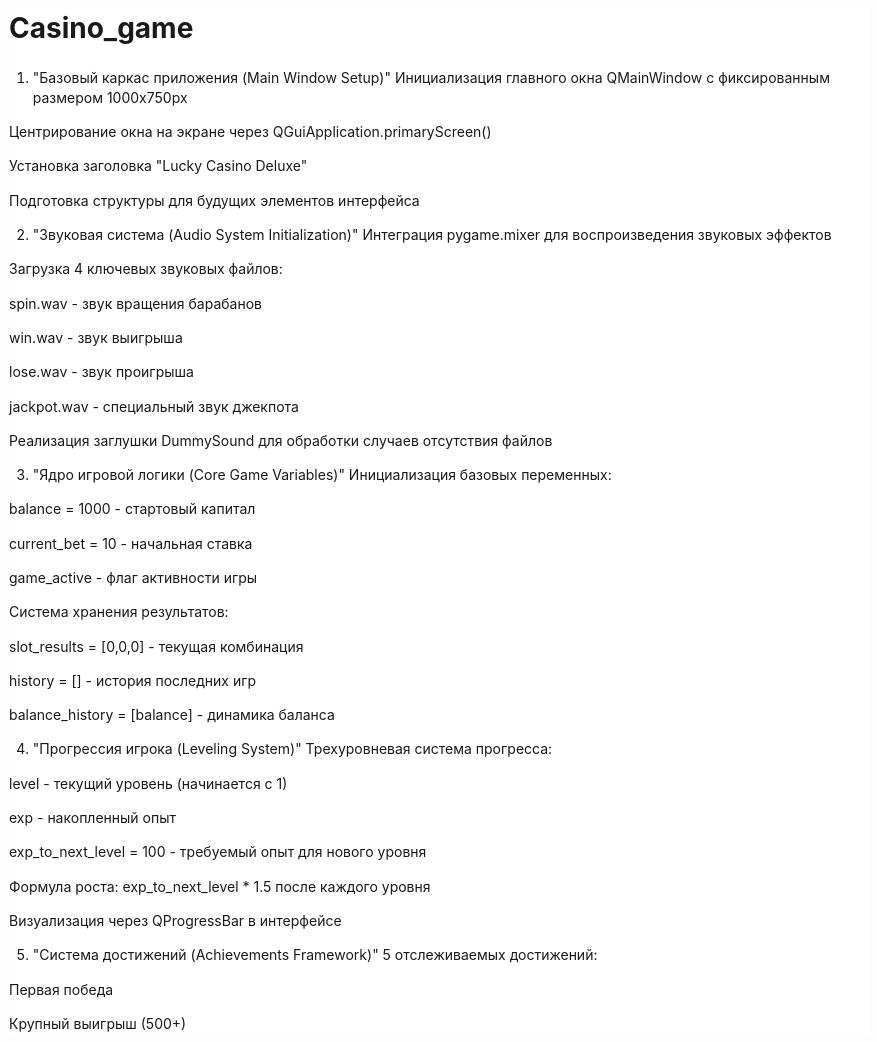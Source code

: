 # Casino_game
1. "Базовый каркас приложения (Main Window Setup)"
Инициализация главного окна QMainWindow с фиксированным размером 1000x750px

Центрирование окна на экране через QGuiApplication.primaryScreen()

Установка заголовка "Lucky Casino Deluxe"

Подготовка структуры для будущих элементов интерфейса

2. "Звуковая система (Audio System Initialization)"
Интеграция pygame.mixer для воспроизведения звуковых эффектов

Загрузка 4 ключевых звуковых файлов:

spin.wav - звук вращения барабанов

win.wav - звук выигрыша

lose.wav - звук проигрыша

jackpot.wav - специальный звук джекпота

Реализация заглушки DummySound для обработки случаев отсутствия файлов

3. "Ядро игровой логики (Core Game Variables)"
Инициализация базовых переменных:

balance = 1000 - стартовый капитал

current_bet = 10 - начальная ставка

game_active - флаг активности игры

Система хранения результатов:

slot_results = [0,0,0] - текущая комбинация

history = [] - история последних игр

balance_history = [balance] - динамика баланса

4. "Прогрессия игрока (Leveling System)"
Трехуровневая система прогресса:

level - текущий уровень (начинается с 1)

exp - накопленный опыт

exp_to_next_level = 100 - требуемый опыт для нового уровня

Формула роста: exp_to_next_level * 1.5 после каждого уровня

Визуализация через QProgressBar в интерфейсе

5. "Система достижений (Achievements Framework)"
5 отслеживаемых достижений:

Первая победа

Крупный выигрыш (500+)
